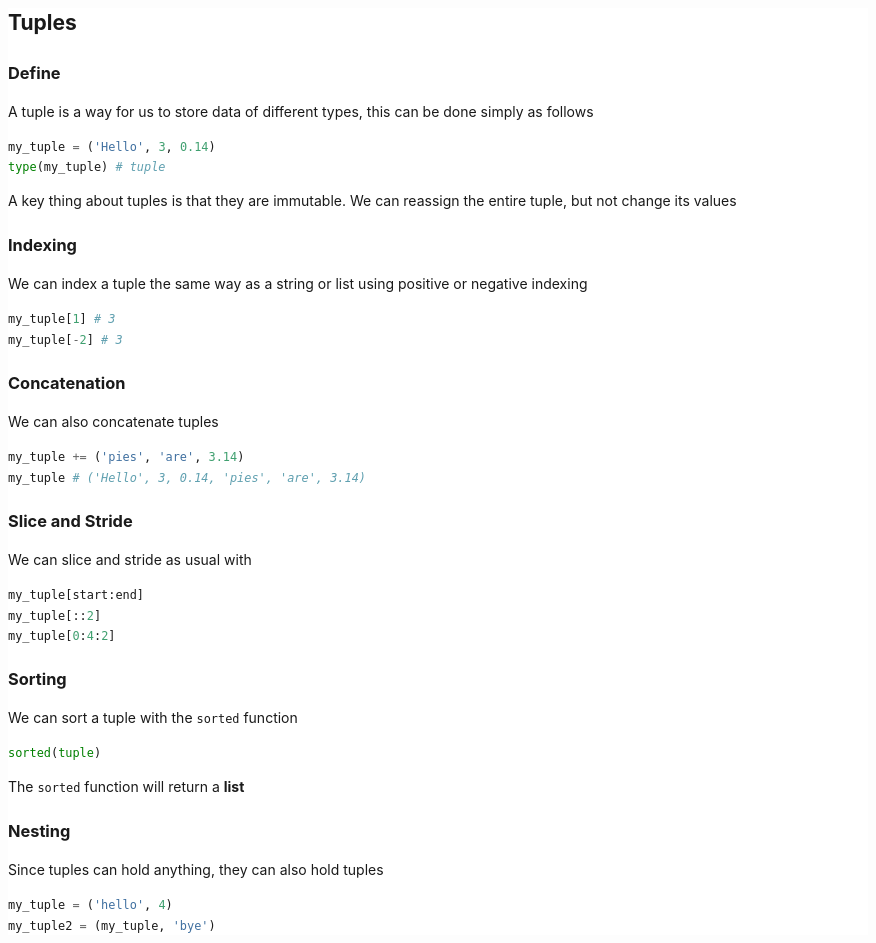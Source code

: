## Tuples

### Define

A tuple is a way for us to store data of different types, this can be done simply as follows

```py
my_tuple = ('Hello', 3, 0.14)
type(my_tuple) # tuple
```

A key thing about tuples is that they are immutable. We can reassign the entire tuple, but not change its values

### Indexing

We can index a tuple the same way as a string or list using positive or negative indexing

```py
my_tuple[1] # 3
my_tuple[-2] # 3
```

### Concatenation

We can also concatenate tuples

```py
my_tuple += ('pies', 'are', 3.14)
my_tuple # ('Hello', 3, 0.14, 'pies', 'are', 3.14)
```

### Slice and Stride

We can slice and stride as usual with

```py
my_tuple[start:end]
my_tuple[::2]
my_tuple[0:4:2]
```

### Sorting

We can sort a tuple with the `sorted` function

```py
sorted(tuple)
```

The `sorted` function will return a **list**

### Nesting

Since tuples can hold anything, they can also hold tuples

```py
my_tuple = ('hello', 4)
my_tuple2 = (my_tuple, 'bye')
```
